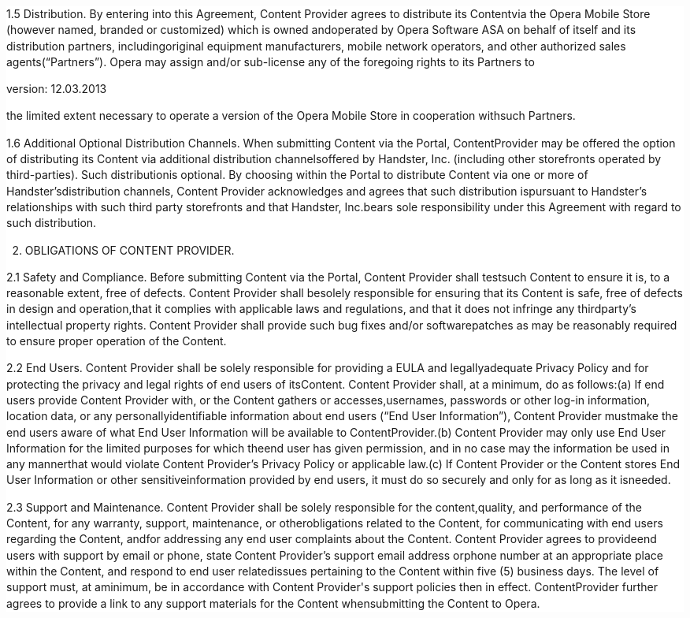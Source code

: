 1.5 Distribution. By entering into this Agreement, Content Provider agrees to distribute its Contentvia the Opera Mobile Store (however named, branded or customized) which is owned andoperated by Opera Software ASA on behalf of itself and its distribution partners, includingoriginal equipment manufacturers, mobile network operators, and other authorized sales agents(“Partners”). Opera may assign and/or sub-license any of the foregoing rights to its Partners to

version: 12.03.2013



the limited extent necessary to operate a version of the Opera Mobile Store in cooperation withsuch Partners.

1.6 Additional Optional Distribution Channels. When submitting Content via the Portal, ContentProvider may be offered the option of distributing its Content via additional distribution channelsoffered by Handster, Inc. (including other storefronts operated by third-parties). Such distributionis optional. By choosing within the Portal to distribute Content via one or more of Handster’sdistribution channels, Content Provider acknowledges and agrees that such distribution ispursuant to Handster’s relationships with such third party storefronts and that Handster, Inc.bears sole responsibility under this Agreement with regard to such distribution.



2. OBLIGATIONS OF CONTENT PROVIDER.



2.1 Safety and Compliance. Before submitting Content via the Portal, Content Provider shall testsuch Content to ensure it is, to a reasonable extent, free of defects. Content Provider shall besolely responsible for ensuring that its Content is safe, free of defects in design and operation,that it complies with applicable laws and regulations, and that it does not infringe any thirdparty’s intellectual property rights. Content Provider shall provide such bug fixes and/or softwarepatches as may be reasonably required to ensure proper operation of the Content.

2.2 End Users. Content Provider shall be solely responsible for providing a EULA and legallyadequate Privacy Policy and for protecting the privacy and legal rights of end users of itsContent. Content Provider shall, at a minimum, do as follows:(a) If end users provide Content Provider with, or the Content gathers or accesses,usernames, passwords or other log-in information, location data, or any personallyidentifiable information about end users (“End User Information”), Content Provider mustmake the end users aware of what End User Information will be available to ContentProvider.(b) Content Provider may only use End User Information for the limited purposes for which theend user has given permission, and in no case may the information be used in any mannerthat would violate Content Provider’s Privacy Policy or applicable law.(c) If Content Provider or the Content stores End User Information or other sensitiveinformation provided by end users, it must do so securely and only for as long as it isneeded.

2.3 Support and Maintenance. Content Provider shall be solely responsible for the content,quality, and performance of the Content, for any warranty, support, maintenance, or otherobligations related to the Content, for communicating with end users regarding the Content, andfor addressing any end user complaints about the Content. Content Provider agrees to provideend users with support by email or phone, state Content Provider’s support email address orphone number at an appropriate place within the Content, and respond to end user relatedissues pertaining to the Content within five (5) business days. The level of support must, at aminimum, be in accordance with Content Provider's support policies then in effect. ContentProvider further agrees to provide a link to any support materials for the Content whensubmitting the Content to Opera.


